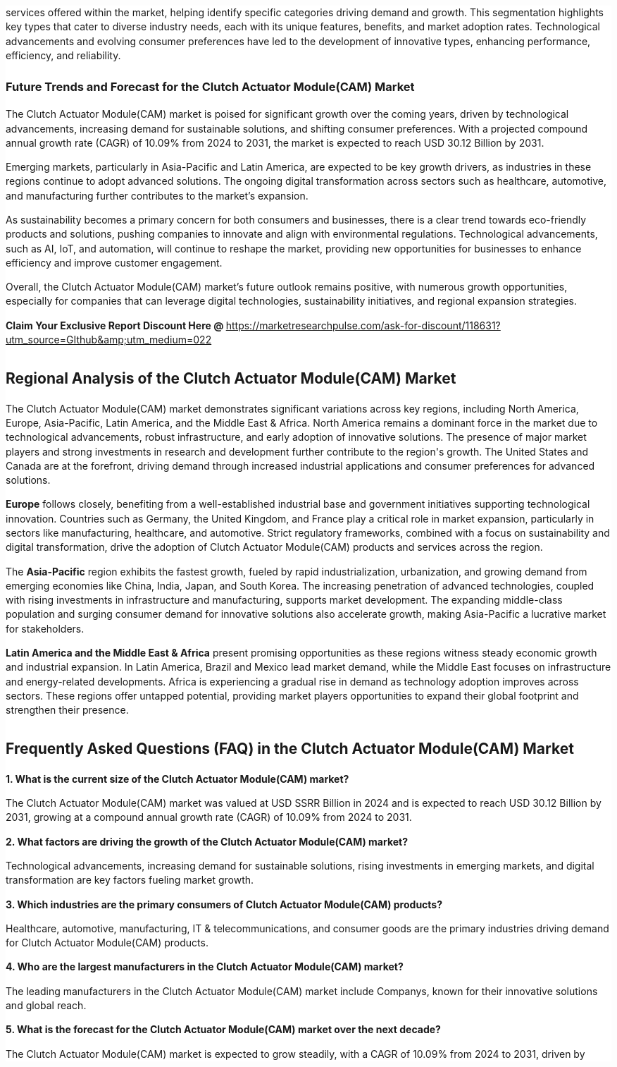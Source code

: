services offered within the market, helping identify specific categories driving demand and growth. This segmentation highlights key types that cater to diverse industry needs, each with its unique features, benefits, and market adoption rates. Technological advancements and evolving consumer preferences have led to the development of innovative types, enhancing performance, efficiency, and reliability.</p><h3>Future Trends and Forecast for the Clutch Actuator Module(CAM) Market</h3><p>The Clutch Actuator Module(CAM) market is poised for significant growth over the coming years, driven by technological advancements, increasing demand for sustainable solutions, and shifting consumer preferences. With a projected compound annual growth rate (CAGR) of 10.09% from 2024 to 2031, the market is expected to reach USD 30.12 Billion by 2031.</p><p>Emerging markets, particularly in Asia-Pacific and Latin America, are expected to be key growth drivers, as industries in these regions continue to adopt advanced solutions. The ongoing digital transformation across sectors such as healthcare, automotive, and manufacturing further contributes to the market&rsquo;s expansion.</p><p>As sustainability becomes a primary concern for both consumers and businesses, there is a clear trend towards eco-friendly products and solutions, pushing companies to innovate and align with environmental regulations. Technological advancements, such as AI, IoT, and automation, will continue to reshape the market, providing new opportunities for businesses to enhance efficiency and improve customer engagement.</p><p>Overall, the Clutch Actuator Module(CAM) market&rsquo;s future outlook remains positive, with numerous growth opportunities, especially for companies that can leverage digital technologies, sustainability initiatives, and regional expansion strategies.</p><p><strong>Claim Your Exclusive Report Discount Here @ </strong><a href="https://marketresearchpulse.com/ask-for-discount/118631?utm_source=GIthub&amp;utm_medium=022">https://marketresearchpulse.com/ask-for-discount/118631?utm_source=GIthub&amp;utm_medium=022</a></p><h2><strong>Regional Analysis of the Clutch Actuator Module(CAM) Market</strong></h2><p>The Clutch Actuator Module(CAM) market demonstrates significant variations across key regions, including North America, Europe, Asia-Pacific, Latin America, and the Middle East &amp; Africa. North America remains a dominant force in the market due to technological advancements, robust infrastructure, and early adoption of innovative solutions. The presence of major market players and strong investments in research and development further contribute to the region's growth. The United States and Canada are at the forefront, driving demand through increased industrial applications and consumer preferences for advanced solutions.</p><p><strong>Europe</strong> follows closely, benefiting from a well-established industrial base and government initiatives supporting technological innovation. Countries such as Germany, the United Kingdom, and France play a critical role in market expansion, particularly in sectors like manufacturing, healthcare, and automotive. Strict regulatory frameworks, combined with a focus on sustainability and digital transformation, drive the adoption of Clutch Actuator Module(CAM) products and services across the region.</p><p>The <strong>Asia-Pacific</strong> region exhibits the fastest growth, fueled by rapid industrialization, urbanization, and growing demand from emerging economies like China, India, Japan, and South Korea. The increasing penetration of advanced technologies, coupled with rising investments in infrastructure and manufacturing, supports market development. The expanding middle-class population and surging consumer demand for innovative solutions also accelerate growth, making Asia-Pacific a lucrative market for stakeholders.</p><p><strong>Latin America and the Middle East &amp; Africa</strong> present promising opportunities as these regions witness steady economic growth and industrial expansion. In Latin America, Brazil and Mexico lead market demand, while the Middle East focuses on infrastructure and energy-related developments. Africa is experiencing a gradual rise in demand as technology adoption improves across sectors. These regions offer untapped potential, providing market players opportunities to expand their global footprint and strengthen their presence.</p><h2><strong>Frequently Asked Questions (FAQ) in the Clutch Actuator Module(CAM) Market</strong></h2><p><strong>1. What is the current size of the Clutch Actuator Module(CAM) market?</strong></p><p>The Clutch Actuator Module(CAM) market was valued at USD SSRR Billion in 2024 and is expected to reach USD 30.12 Billion by 2031, growing at a compound annual growth rate (CAGR) of 10.09% from 2024 to 2031.</p><p><strong>2. What factors are driving the growth of the Clutch Actuator Module(CAM) market?</strong></p><p>Technological advancements, increasing demand for sustainable solutions, rising investments in emerging markets, and digital transformation are key factors fueling market growth.</p><p><strong>3. Which industries are the primary consumers of Clutch Actuator Module(CAM) products?</strong></p><p>Healthcare, automotive, manufacturing, IT &amp; telecommunications, and consumer goods are the primary industries driving demand for Clutch Actuator Module(CAM) products.</p><p><strong>4. Who are the largest manufacturers in the Clutch Actuator Module(CAM) market?</strong></p><p>The leading manufacturers in the Clutch Actuator Module(CAM) market include Companys, known for their innovative solutions and global reach.</p><p><strong>5. What is the forecast for the Clutch Actuator Module(CAM) market over the next decade?</strong></p><p>The Clutch Actuator Module(CAM) market is expected to grow steadily, with a CAGR of 10.09% from 2024 to 2031, driven by